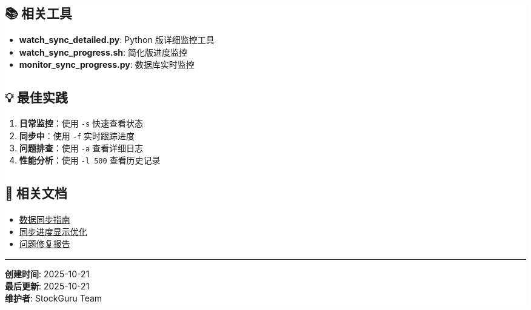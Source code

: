 ## 📚 相关工具

- **watch_sync_detailed.py**: Python 版详细监控工具
- **watch_sync_progress.sh**: 简化版进度监控
- **monitor_sync_progress.py**: 数据库实时监控

## 💡 最佳实践

1. **日常监控**：使用 `-s` 快速查看状态
2. **同步中**：使用 `-f` 实时跟踪进度
3. **问题排查**：使用 `-a` 查看详细日志
4. **性能分析**：使用 `-l 500` 查看历史记录

## 🔗 相关文档

- [数据同步指南](../SYNC_GUIDE.md)
- [同步进度显示优化](../SYNC_PROGRESS_DISPLAY.md)
- [问题修复报告](../SYNC_ISSUE_ANALYSIS.md)

---

**创建时间**: 2025-10-21  
**最后更新**: 2025-10-21  
**维护者**: StockGuru Team
